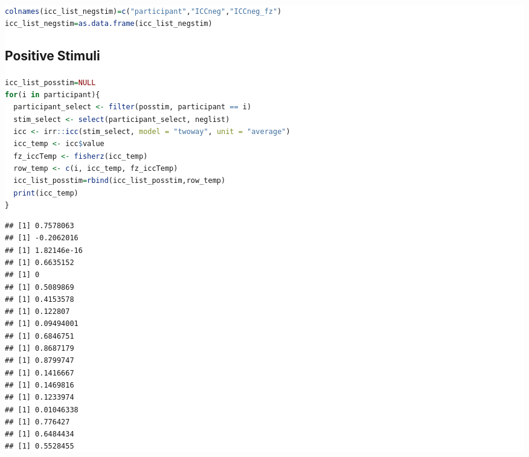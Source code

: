 ``` r
colnames(icc_list_negstim)=c("participant","ICCneg","ICCneg_fz")
icc_list_negstim=as.data.frame(icc_list_negstim)
```

## Positive Stimuli

``` r
icc_list_posstim=NULL
for(i in participant){
  participant_select <- filter(posstim, participant == i)
  stim_select <- select(participant_select, neglist)
  icc <- irr::icc(stim_select, model = "twoway", unit = "average")
  icc_temp <- icc$value
  fz_iccTemp <- fisherz(icc_temp)
  row_temp <- c(i, icc_temp, fz_iccTemp)
  icc_list_posstim=rbind(icc_list_posstim,row_temp)
  print(icc_temp)
} 
```

    ## [1] 0.7578063
    ## [1] -0.2062016
    ## [1] 1.82146e-16
    ## [1] 0.6635152
    ## [1] 0
    ## [1] 0.5089869
    ## [1] 0.4153578
    ## [1] 0.122807
    ## [1] 0.09494001
    ## [1] 0.6846751
    ## [1] 0.8687179
    ## [1] 0.8799747
    ## [1] 0.1416667
    ## [1] 0.1469816
    ## [1] 0.1233974
    ## [1] 0.01046338
    ## [1] 0.776427
    ## [1] 0.6484434
    ## [1] 0.5528455
